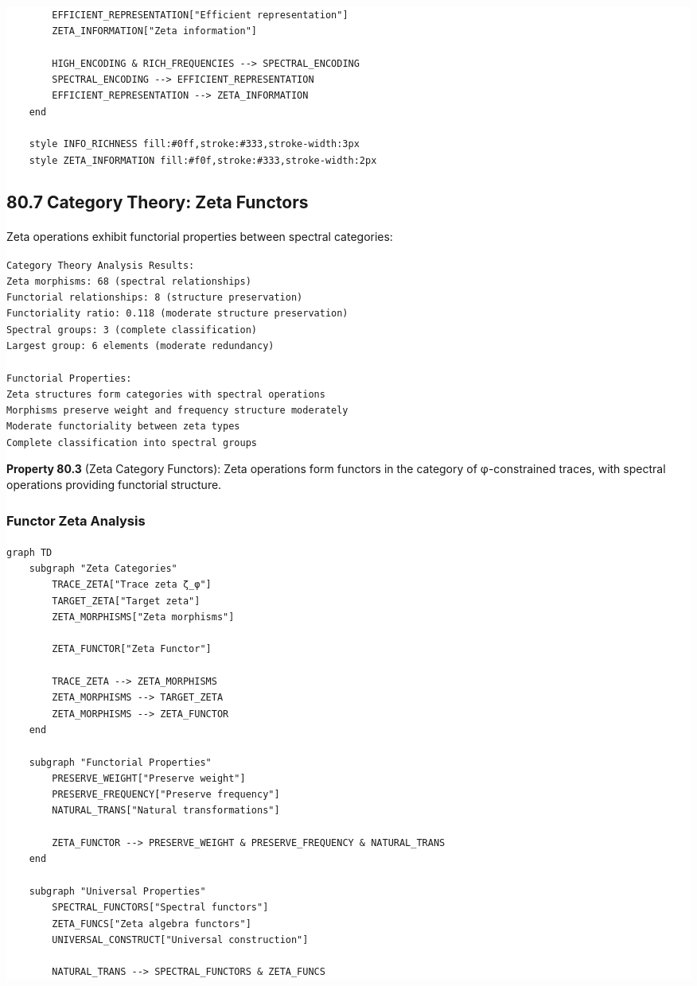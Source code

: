 ```mermaid
        EFFICIENT_REPRESENTATION["Efficient representation"]
        ZETA_INFORMATION["Zeta information"]
        
        HIGH_ENCODING & RICH_FREQUENCIES --> SPECTRAL_ENCODING
        SPECTRAL_ENCODING --> EFFICIENT_REPRESENTATION
        EFFICIENT_REPRESENTATION --> ZETA_INFORMATION
    end
    
    style INFO_RICHNESS fill:#0ff,stroke:#333,stroke-width:3px
    style ZETA_INFORMATION fill:#f0f,stroke:#333,stroke-width:2px
```

## 80.7 Category Theory: Zeta Functors

Zeta operations exhibit functorial properties between spectral categories:

```text
Category Theory Analysis Results:
Zeta morphisms: 68 (spectral relationships)
Functorial relationships: 8 (structure preservation)
Functoriality ratio: 0.118 (moderate structure preservation)
Spectral groups: 3 (complete classification)
Largest group: 6 elements (moderate redundancy)

Functorial Properties:
Zeta structures form categories with spectral operations
Morphisms preserve weight and frequency structure moderately
Moderate functoriality between zeta types
Complete classification into spectral groups
```

**Property 80.3** (Zeta Category Functors): Zeta operations form functors in the category of φ-constrained traces, with spectral operations providing functorial structure.

### Functor Zeta Analysis

```mermaid
graph TD
    subgraph "Zeta Categories"
        TRACE_ZETA["Trace zeta ζ_φ"]
        TARGET_ZETA["Target zeta"]
        ZETA_MORPHISMS["Zeta morphisms"]
        
        ZETA_FUNCTOR["Zeta Functor"]
        
        TRACE_ZETA --> ZETA_MORPHISMS
        ZETA_MORPHISMS --> TARGET_ZETA
        ZETA_MORPHISMS --> ZETA_FUNCTOR
    end
    
    subgraph "Functorial Properties"
        PRESERVE_WEIGHT["Preserve weight"]
        PRESERVE_FREQUENCY["Preserve frequency"]
        NATURAL_TRANS["Natural transformations"]
        
        ZETA_FUNCTOR --> PRESERVE_WEIGHT & PRESERVE_FREQUENCY & NATURAL_TRANS
    end
    
    subgraph "Universal Properties"
        SPECTRAL_FUNCTORS["Spectral functors"]
        ZETA_FUNCS["Zeta algebra functors"]
        UNIVERSAL_CONSTRUCT["Universal construction"]
        
        NATURAL_TRANS --> SPECTRAL_FUNCTORS & ZETA_FUNCS
```
